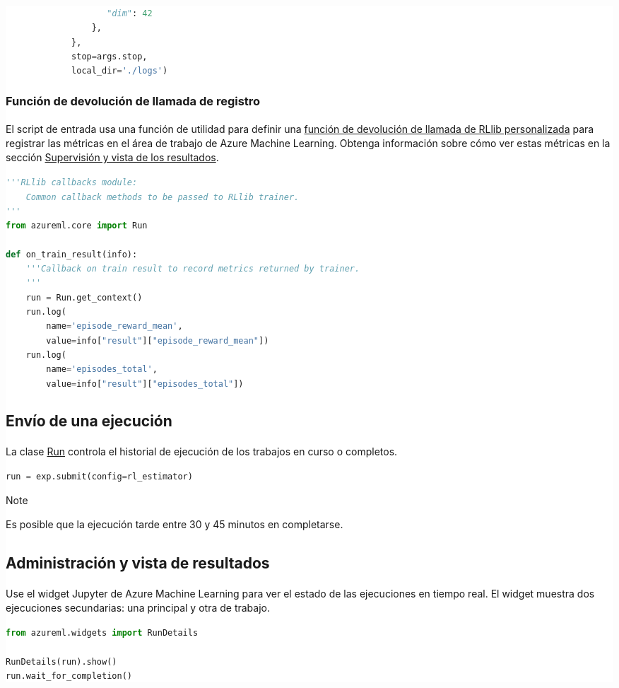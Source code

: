 ```python
                    "dim": 42
                 },
             },
             stop=args.stop,
             local_dir='./logs')
```

### <a name="logging-callback-function"></a>Función de devolución de llamada de registro


El script de entrada usa una función de utilidad para definir una [función de devolución de llamada de RLlib personalizada](https://docs.ray.io/en/latest/rllib-training.html#callbacks-and-custom-metrics) para registrar las métricas en el área de trabajo de Azure Machine Learning. Obtenga información sobre cómo ver estas métricas en la sección [Supervisión y vista de los resultados](#monitor-and-view-results).

```python
'''RLlib callbacks module:
    Common callback methods to be passed to RLlib trainer.
'''
from azureml.core import Run

def on_train_result(info):
    '''Callback on train result to record metrics returned by trainer.
    '''
    run = Run.get_context()
    run.log(
        name='episode_reward_mean',
        value=info["result"]["episode_reward_mean"])
    run.log(
        name='episodes_total',
        value=info["result"]["episodes_total"])
```

## <a name="submit-a-run"></a>Envío de una ejecución

La clase [Run](/python/api/azureml-core/azureml.core.run%28class%29) controla el historial de ejecución de los trabajos en curso o completos. 

```python
run = exp.submit(config=rl_estimator)
```
> [!NOTE]
> Es posible que la ejecución tarde entre 30 y 45 minutos en completarse.

## <a name="monitor-and-view-results"></a>Administración y vista de resultados

Use el widget Jupyter de Azure Machine Learning para ver el estado de las ejecuciones en tiempo real. El widget muestra dos ejecuciones secundarias: una principal y otra de trabajo. 

```python
from azureml.widgets import RunDetails

RunDetails(run).show()
run.wait_for_completion()
```
